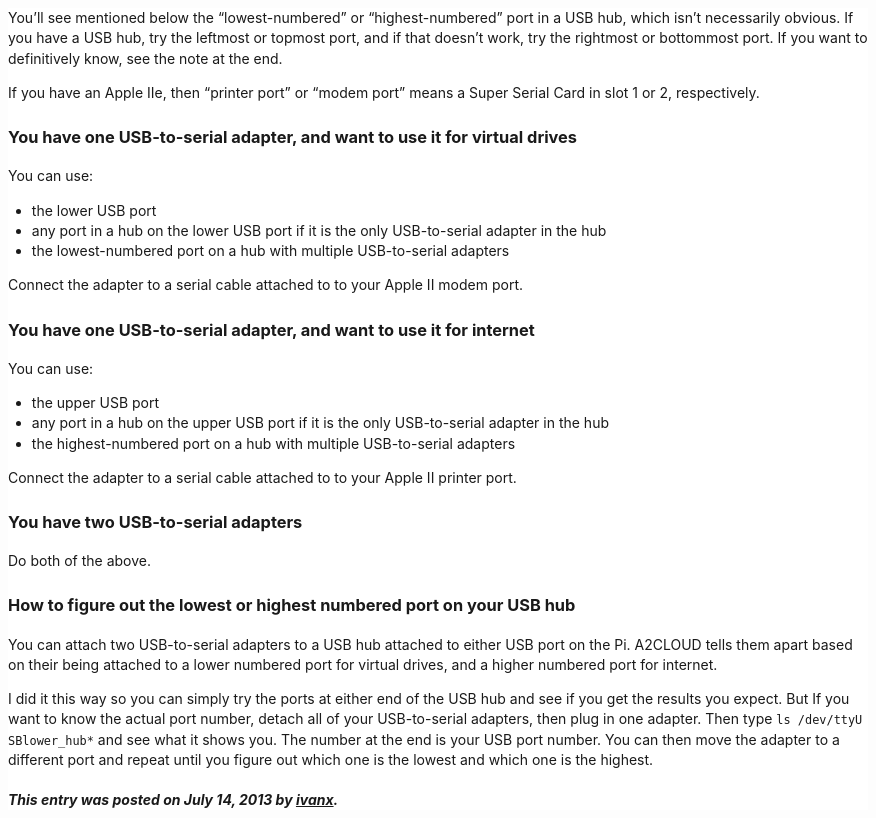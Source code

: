 You’ll see mentioned below the “lowest-numbered” or “highest-numbered” port in
a USB hub, which isn’t necessarily obvious. If you have a USB hub, try the
leftmost or topmost port, and if that doesn’t work, try the rightmost or
bottommost port. If you want to definitively know, see the note at the end.

If you have an Apple IIe, then “printer port” or “modem port” means a Super
Serial Card in slot 1 or 2, respectively.

### You have one USB-to-serial adapter, and want to use it for virtual drives

You can use:

* the lower USB port
* any port in a hub on the lower USB port if it is the only USB-to-serial
  adapter in the hub
* the lowest-numbered port on a hub with multiple USB-to-serial adapters

Connect the adapter to a serial cable attached to to your Apple II modem port.

### You have one USB-to-serial adapter, and want to use it for internet

You can use:

* the upper USB port
* any port in a hub on the upper USB port if it is the only USB-to-serial
  adapter in the hub
* the highest-numbered port on a hub with multiple USB-to-serial adapters

Connect the adapter to a serial cable attached to to your Apple II printer
port.

### You have two USB-to-serial adapters

Do both of the above.

### How to figure out the lowest or highest numbered port on your USB hub

You can attach two USB-to-serial adapters to a USB hub attached to either USB
port on the Pi. A2CLOUD tells them apart based on their being attached to a
lower numbered port for virtual drives, and a higher numbered port for
internet.

I did it this way so you can simply try the ports at either end of the USB hub
and see if you get the results you expect. But If you want to know the actual
port number, detach all of your USB-to-serial adapters, then plug in one
adapter. Then type `ls /dev/ttyUSBlower_hub*` and see what it shows you. The
number at the end is your USB port number. You can then move the adapter to a
different port and repeat until you figure out which one is the lowest and
which one is the highest.

##### This entry was posted on July 14, 2013 by [ivanx][].


[A2CLOUD]: index.html "A2CLOUD"
[ivanx]: mailto:ivan@ivanx.com "Contact Ivan Drucker"
[Raspberry Pi]: http://www.raspberrypi.org/ "Raspberry Pi"
[A2SERVER]: ../a2server/index.html "A2SERVER"
[Apple II Pi]: http://schmenk.is-a-geek.com/wordpress/ "Apple II Pi"
[Raspple II]: ../rasppleii/index.html "Raspple II"
[rpi-products]: http://www.raspberrypi.org/products/ "Raspberry Pi purchase"
[az-pi2]: http://amazon.com/dp/B00T2U7R7I?tag=ivane-20 "Raspberry Pi 2 Model B - Amazon"
[az-piB+]: http://amazon.com/dp/B00LPESRUK?tag=ivane-20 "Raspberry Pi 1 model B+ - Amazon"
[az-piB]: http://amazon.com/dp/B009SQQF9C?tag=ivane-20 "Raspberry Pi 1 model B - Amazon"
[az-piA+]: http://amazon.com/dp/B00PEX05TO?tag=ivane-20 "Raspberry Pi 1 model A+ - Amazon"
[az-4gSD]: http://amazon.com/s?url=search-alias%3Delectronics&field-keywords=4GB+SD+card&tag=ivane-20 "4GB SD card - Amazon"
[az-8gSD]: http://amazon.com/s?url=search-alias%3Delectronics&field-keywords=8GB+SD+card&tag=ivane-20 "8GB SD card - Amazon"
[az-USBpwr]: http://amazon.com/dp/B00A9PO5AM?tag=ivane-20 "5V 2A Micro USB Travel Charger - Amazon"
[az-netCable]: http://amazon.com/s?url=search-alias%3Dcomputers&field-keywords=ethernet+cable&tag=ivane-20 "Ethernet cable - Amazon"
[ivanx-rpiWifi]: http://ivanx.com/raspberrypi/raspberrypi_wifi.html "Raspberry Pi WiFi"
[RetroFloppy products]: http://retrofloppy.com/products.html "Apple II null modem serial cable"
[serial - ADTPro]: http://adtpro.sourceforge.net/connectionsserial.html "ADTPro serial connections"
[az-USBserial]: http://amazon.com/dp/B0007T27H8?tag=ivane-20 "TRENDnet TU-S9 USB-to-serial adapter - Amazon"
[eb-SSC]: http://www.ebay.com/sch/i.html?_nkw=apple+super+serial+card "eBay - Apple Super Serial Card"
[az-SDreader]: http://amazon.com/dp/B006T9B6R2?tag=ivane-20 "SD card reader"
[az-keyboard]: http://amazon.com/s?url=search-alias%3Delectronics&field-keywords=USB+keyboard&tag=ivane-20 "USB keyboard - Amazon"
[az-mouse]: http://amazon.com/s?url=search-alias%3Delectronics&field-keywords=USB+mouse&tag=ivane-20 "USB mouse - Amazon"
[az-USBhub]: http://amazon.com/s?url=search-alias%3Delectronics&field-keywords=Powered+USB+hub&tag=ivane-20 "Powered USB hub - Amazon"
[UA2]: http://ultimateapple2.com/ "Apple II Pi card from Ultimate Apple 2"
[lvttl-rs232-cable]: http://www.pridopia.co.uk/pi-232r1-db9.html "Raspberry Pi console cable"
[az-de9nullMF]: http://amazon.com/s?url=search-alias%3Delectronics&field-keywords=DB9+male+female+null+modem+adapter+-usb&tag=ivane-20 "DE-9 male-to-female null modem adapters - Amazon"
[SD Formatter]: https://www.sdcard.org/downloads/formatter_4/
[Bonjour Print Services]: http://support.apple.com/kb/dl999
[PuTTY]: http://www.chiark.greenend.org.uk/~sgtatham/putty/
[Pi Finder]: http://ivanx.com/raspberrypi/files/PiFinder.zip
[Advanced IP Scanner]: http://www.advanced-ip-scanner.com/
[RDPMac]: https://itunes.apple.com/us/app/microsoft-remote-desktop/id715768417?mt=12 "Microsoft Remote Desktop for Mac"
[RPiTightVNC]: http://elinux.org/RPi_VNC_Server "configure TightVNCServer"
[RPiStaticIP]: http://elinux.org/Configuring_a_Static_IP_address_on_your_Raspberry_Pi "Raspberry Pi static IP address"
[VSDRIVE]: http://adtpro.sourceforge.net/vdrive.html "VSDRIVE"
[ADTPro]: http://adtpro.sourceforge.net/ "ADTPro"
[A2CLOUD 140k]: http://appleii.ivanx.com/a2cloud/files/A2CLOUD.DSK "140K A2CLOUD boot disk"
[A2CLOUD 800k]: http://appleii.ivanx.com/a2cloud/files/A2CLOUD.HDV "800K A2CLOUD boot disk"
[DOS/ProDOS cmds]: http://apple2.info/wiki/index.php?title=DOS#Commands_quick_reference "ProDOS and DOS 3.3 commands"
[BASIC w/ ProDOS]: http://www.apple2scans.net/?p=33 "BASIC Programming with ProDOS"
[ProTERM]: http://lostclassics.apple2.info/announcements/19/proterm-a2/ "ProTERM"
[Spectrum]: http://www.wannop.info/speccie/Site/Speccies_Home_Pages.html "Spectrum for Apple IIgs"
[using Screen]: https://blog.bartbania.com/raspberry_pi/linux-screen/ "using Screen"
[Spectrum DL]: http://www.wannop.info/speccie/Site/Download_Centre.html "Spectrum download"
[Kermit 3.87]: http://macgui.com/downloads/?file_id=24237 "Mac GUI Vault: Kermit 3.87"
[csa2 unenh-vt100]: https://groups.google.com/d/msg/comp.sys.apple2/8yUpfbAgdx0/oVwep6fMsTYJ "VT-100 on Apple II Plus and unenhanced IIe"
[IRC Help]: http://www.irchelp.org/ "IRC Help"
[irssi docs]: http://www.irssi.org/documentation/ "Irssi Documentation"
[TTYtter]: http://www.floodgap.com/software/ttytter/ "TTYtter"
[RPi_Chromium]: http://elinux.org/RPi_Chromium "Chromium (Google Chrome for Raspberry Pi)"
[RPi_IceWeasel]: http://elinux.org/RPi_IceWeasel "Iceweasel (Firefox for Raspbian)"
[unar formats]: http://unarchiver.c3.cx/formats "The Unarchiver supported formats"
[csa2 PT-115200]: https://groups.google.com/forum/#!searchin/comp.sys.apple2/115200$20hugh "Hugh Hood's 115200 baud ProTERM macros"
[GSport]: http://gsport.sourceforge.net/ "GSport"
[LinApple]: http://linapple.sourceforge.net/ "LinApple"
[KEGS]: http://kegs.sourceforge.net/ "KEGS"
[KEGS instructions]: http://kegs.sourceforge.net/README.kegs.txt "KEGS instructions"
[az-de9nullMM]: http://amazon.com/s?url=search-alias%3DelectronicsDB9+male+null+modem+%adapter+-usb+-female&tag=ivane-20 "DE-9 male-to-male null modem adapter - Amazon"
[UA2 forum]: https://www.ultimateapple2.com/forums/ "Ultimate Apple 2 forums"
[setup.txt]: http://appleii.ivanx.com/a2cloud/setup/setup.txt "A2CLOUD setup script"
[Alistair Ross]: http://twitter.com/AJRossNZ
[Mutt wizard]: http://pastebin.com/Mawvd2pZ
[csa2 copy-from-a2img]: https://groups.google.com/forum/#!msg/comp.sys.apple2/VGvddYfn_wk/eFrQ-u3qBkUJ
[A2SERVER vbox]: ../a2server/a2server_virtualbox.html
[GH dschmenk/apple2pi]: https://github.com/dschmenk/apple2pi "Apple II Pi source code"